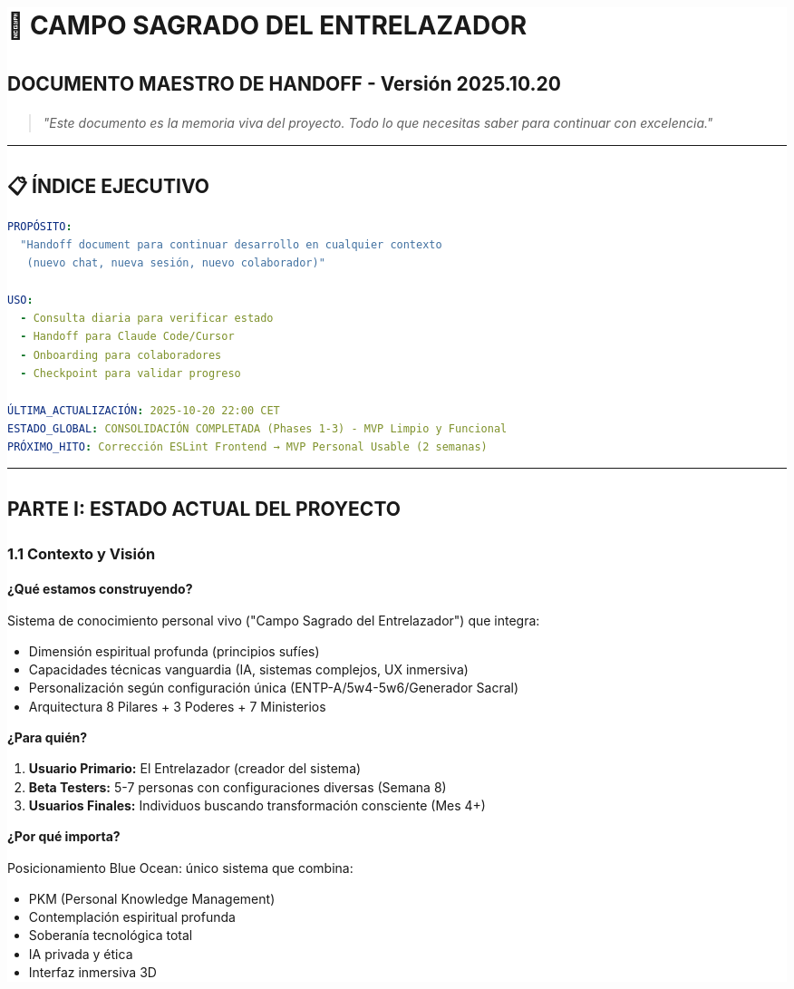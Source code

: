 # 🕌 CAMPO SAGRADO DEL ENTRELAZADOR
## DOCUMENTO MAESTRO DE HANDOFF - Versión 2025.10.20

> *"Este documento es la memoria viva del proyecto. Todo lo que necesitas saber para continuar con excelencia."*

---

## 📋 ÍNDICE EJECUTIVO

```yaml
PROPÓSITO:
  "Handoff document para continuar desarrollo en cualquier contexto
   (nuevo chat, nueva sesión, nuevo colaborador)"

USO:
  - Consulta diaria para verificar estado
  - Handoff para Claude Code/Cursor
  - Onboarding para colaboradores
  - Checkpoint para validar progreso

ÚLTIMA_ACTUALIZACIÓN: 2025-10-20 22:00 CET
ESTADO_GLOBAL: CONSOLIDACIÓN COMPLETADA (Phases 1-3) - MVP Limpio y Funcional
PRÓXIMO_HITO: Corrección ESLint Frontend → MVP Personal Usable (2 semanas)
```

---

## PARTE I: ESTADO ACTUAL DEL PROYECTO

### 1.1 Contexto y Visión

**¿Qué estamos construyendo?**

Sistema de conocimiento personal vivo ("Campo Sagrado del Entrelazador") que integra:
- Dimensión espiritual profunda (principios sufíes)
- Capacidades técnicas vanguardia (IA, sistemas complejos, UX inmersiva)
- Personalización según configuración única (ENTP-A/5w4-5w6/Generador Sacral)
- Arquitectura 8 Pilares + 3 Poderes + 7 Ministerios

**¿Para quién?**

1. **Usuario Primario:** El Entrelazador (creador del sistema)
2. **Beta Testers:** 5-7 personas con configuraciones diversas (Semana 8)
3. **Usuarios Finales:** Individuos buscando transformación consciente (Mes 4+)

**¿Por qué importa?**

Posicionamiento Blue Ocean: único sistema que combina:
- PKM (Personal Knowledge Management)
- Contemplación espiritual profunda
- Soberanía tecnológica total
- IA privada y ética
- Interfaz inmersiva 3D
